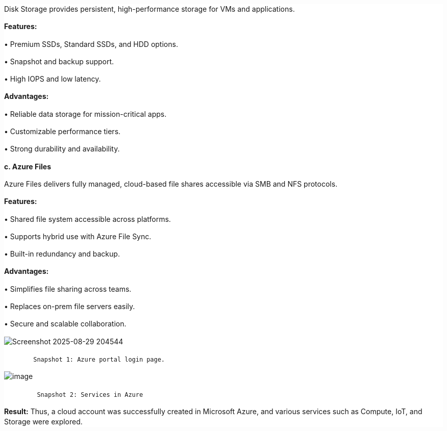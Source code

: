 Disk Storage provides persistent, high-performance storage for VMs and applications.

**Features:**

•	Premium SSDs, Standard SSDs, and HDD options.

•	Snapshot and backup support.

•	High IOPS and low latency.

**Advantages:**

•	Reliable data storage for mission-critical apps.

•	Customizable performance tiers.

•	Strong durability and availability.

**c. Azure Files**

Azure Files delivers fully managed, cloud-based file shares accessible via SMB and NFS protocols.

**Features:**

•	Shared file system accessible across platforms.

•	Supports hybrid use with Azure File Sync.

•	Built-in redundancy and backup.


**Advantages:**

•	Simplifies file sharing across teams.

•	Replaces on-prem file servers easily.

•	Secure and scalable collaboration.


<img width="1919" height="1094" alt="Screenshot 2025-08-29 204544" src="https://github.com/user-attachments/assets/d2f87356-f037-4ba6-9933-b3787a7dcf21" />


            Snapshot 1: Azure portal login page.

<img width="1919" height="1093" alt="image" src="https://github.com/user-attachments/assets/267a3ca5-50f0-4216-909a-0d00e63cbb0c" />

             Snapshot 2: Services in Azure


**Result:**
Thus, a cloud account was successfully created in Microsoft Azure, and various services such as  Compute, IoT, and Storage were explored.


